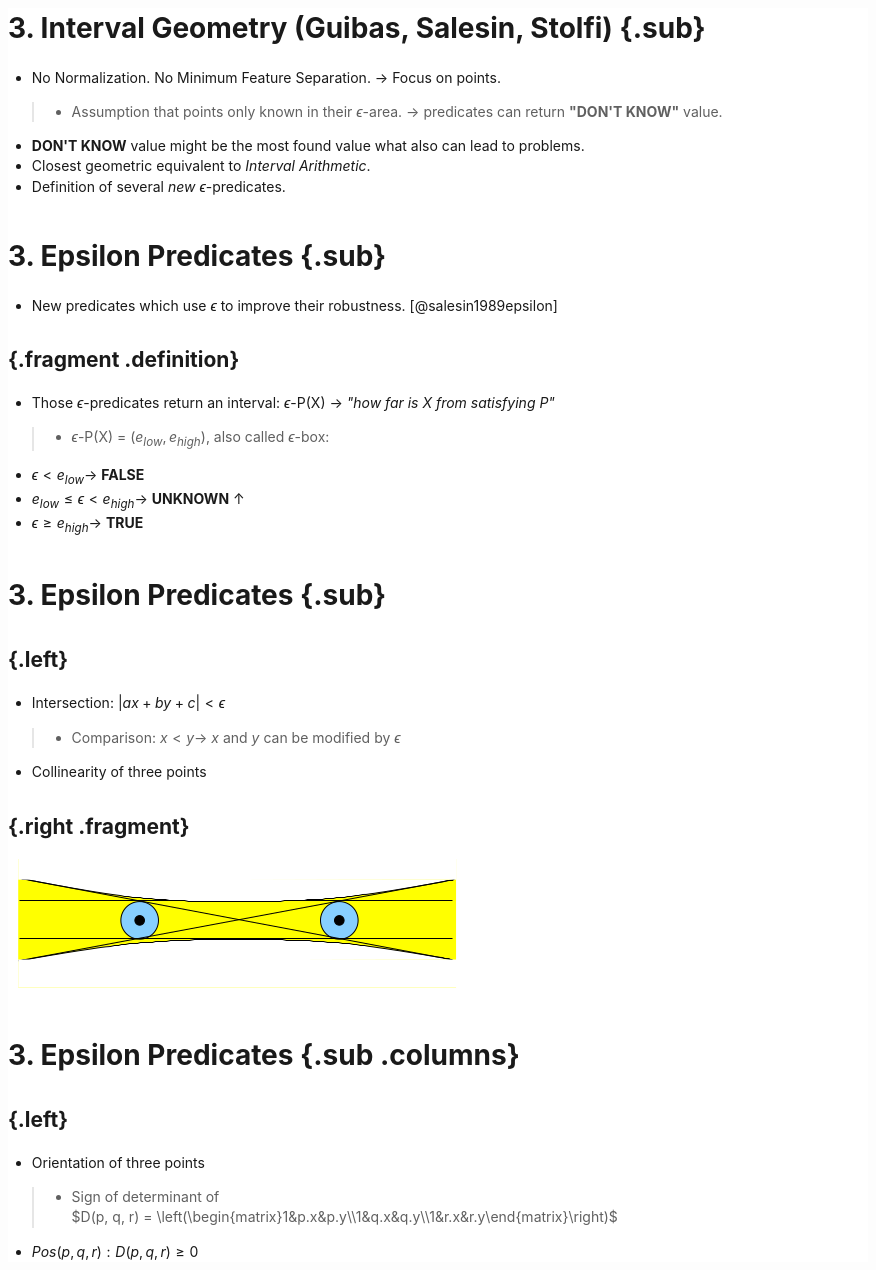 # 3. Interval Geometry (Guibas, Salesin, Stolfi) {.sub}
-  No Normalization. No Minimum Feature Separation. $\rightarrow$ Focus on points.

> - Assumption that points only known in their $\epsilon$-area. $\rightarrow$ predicates can return **"DON'T KNOW"** value.
-  **DON'T KNOW** value might be the most found value what also can lead to problems.
-  Closest geometric equivalent to *Interval Arithmetic*.
-  Definition of several *new* $\epsilon$-predicates.

# 3. Epsilon Predicates {.sub}
- New predicates which use $\epsilon$ to improve their robustness. [@salesin1989epsilon]

## {.fragment .definition}
-  Those $\epsilon$-predicates return an interval: $\epsilon$-P(X) $\rightarrow$ *"how far is X from satisfying P"*

> -  $\epsilon$-P(X) = $(e_{low}, e_{high})$, also called $\epsilon$-box:
-  $\epsilon < e_{low} \rightarrow$ **FALSE**
-  $e_{low} \leq \epsilon < e_{high} \rightarrow$ **UNKNOWN** $\uparrow$
-  $\epsilon \geq e_{high} \rightarrow$ **TRUE**

# 3. Epsilon Predicates {.sub}
## {.left}
- Intersection: $|ax + by + c| < \epsilon$

> - Comparison: $x < y \rightarrow$ *x* and *y* can be modified by $\epsilon$
- Collinearity of three points

## {.right .fragment}
![$\epsilon$-butterfly [@MehlhornYap]](img/E-Butterfly.png)

# 3. Epsilon Predicates {.sub .columns}
## {.left}
- Orientation of three points

> -  Sign of determinant of\
	$D(p, q, r) = \left(\begin{matrix}1&p.x&p.y\\1&q.x&q.y\\1&r.x&r.y\end{matrix}\right)$
-  $Pos(p, q, r): D(p, q, r) \geq 0$

